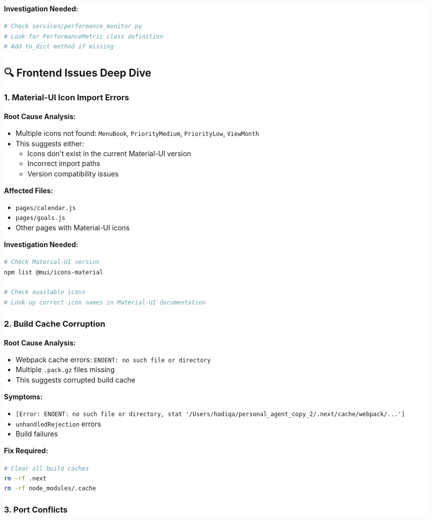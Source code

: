 **Investigation Needed:**
```python
# Check services/performance_monitor.py
# Look for PerformanceMetric class definition
# Add to_dict method if missing
```

## 🔍 **Frontend Issues Deep Dive**

### 1. **Material-UI Icon Import Errors**

**Root Cause Analysis:**
- Multiple icons not found: `MenuBook`, `PriorityMedium`, `PriorityLow`, `ViewMonth`
- This suggests either:
  - Icons don't exist in the current Material-UI version
  - Incorrect import paths
  - Version compatibility issues

**Affected Files:**
- `pages/calendar.js`
- `pages/goals.js`
- Other pages with Material-UI icons

**Investigation Needed:**
```bash
# Check Material-UI version
npm list @mui/icons-material

# Check available icons
# Look up correct icon names in Material-UI documentation
```

### 2. **Build Cache Corruption**

**Root Cause Analysis:**
- Webpack cache errors: `ENOENT: no such file or directory`
- Multiple `.pack.gz` files missing
- This suggests corrupted build cache

**Symptoms:**
- `[Error: ENOENT: no such file or directory, stat '/Users/hadiqa/personal_agent_copy_2/.next/cache/webpack/...']`
- `unhandledRejection` errors
- Build failures

**Fix Required:**
```bash
# Clear all build caches
rm -rf .next
rm -rf node_modules/.cache
```

### 3. **Port Conflicts**
